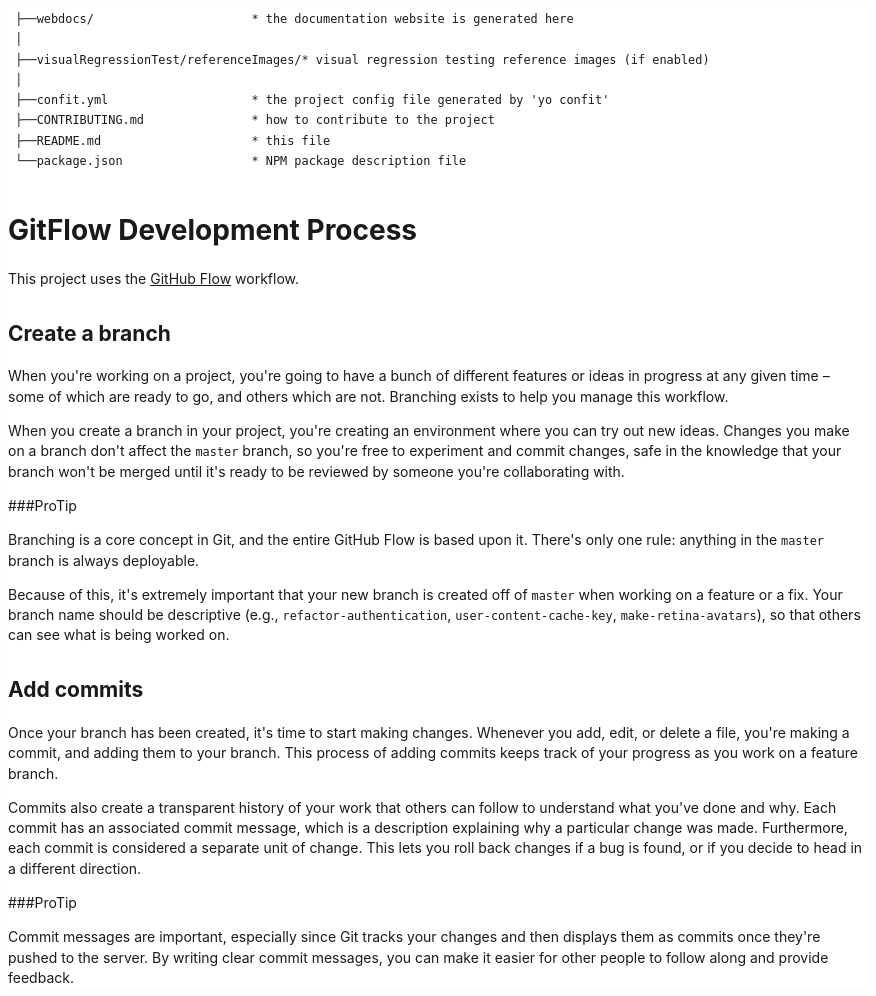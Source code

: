 ```
 ├──webdocs/                      * the documentation website is generated here
 │
 ├──visualRegressionTest/referenceImages/* visual regression testing reference images (if enabled)
 │
 ├──confit.yml                    * the project config file generated by 'yo confit'
 ├──CONTRIBUTING.md               * how to contribute to the project
 ├──README.md                     * this file
 └──package.json                  * NPM package description file
```





# GitFlow Development Process

This project uses the [GitHub Flow](https://guides.github.com/introduction/flow/index.html) workflow.

## Create a branch
When you're working on a project, you're going to have a bunch of different features or ideas in progress at any given time – some of which are ready to go, and others which are not. Branching exists to help you manage this workflow.

When you create a branch in your project, you're creating an environment where you can try out new ideas. Changes you make on a branch don't affect the `master` branch, so you're free to experiment and commit changes, safe in the knowledge that your branch won't be merged until it's ready to be reviewed by someone you're collaborating with.

###ProTip

Branching is a core concept in Git, and the entire GitHub Flow is based upon it. There's only one rule: anything in the `master` branch is always deployable.

Because of this, it's extremely important that your new branch is created off of `master` when working on a feature or a fix. Your branch name should be descriptive (e.g., `refactor-authentication`, `user-content-cache-key`, `make-retina-avatars`), so that others can see what is being worked on.

## Add commits
Once your branch has been created, it's time to start making changes. Whenever you add, edit, or delete a file, you're making a commit, and adding them to your branch. This process of adding commits keeps track of your progress as you work on a feature branch.

Commits also create a transparent history of your work that others can follow to understand what you've done and why. Each commit has an associated commit message, which is a description explaining why a particular change was made. Furthermore, each commit is considered a separate unit of change. This lets you roll back changes if a bug is found, or if you decide to head in a different direction.

###ProTip

Commit messages are important, especially since Git tracks your changes and then displays them as commits once they're pushed to the server. By writing clear commit messages, you can make it easier for other people to follow along and provide feedback.
